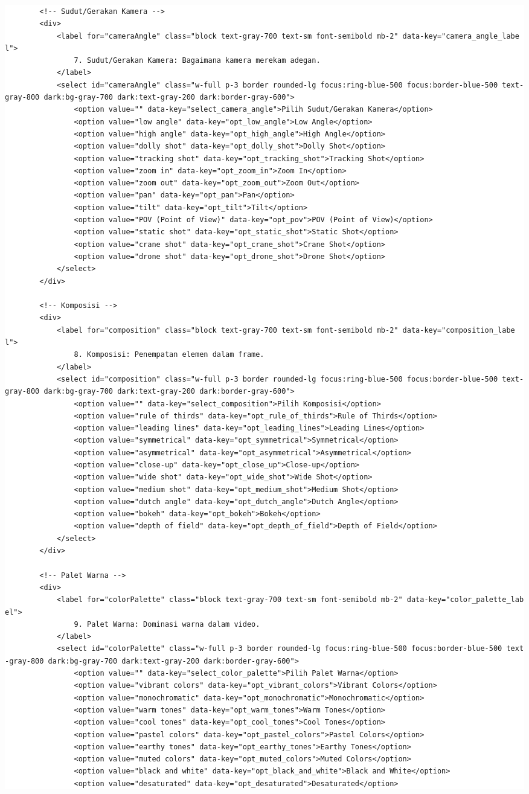             <!-- Sudut/Gerakan Kamera -->
            <div>
                <label for="cameraAngle" class="block text-gray-700 text-sm font-semibold mb-2" data-key="camera_angle_label">
                    7. Sudut/Gerakan Kamera: Bagaimana kamera merekam adegan.
                </label>
                <select id="cameraAngle" class="w-full p-3 border rounded-lg focus:ring-blue-500 focus:border-blue-500 text-gray-800 dark:bg-gray-700 dark:text-gray-200 dark:border-gray-600">
                    <option value="" data-key="select_camera_angle">Pilih Sudut/Gerakan Kamera</option>
                    <option value="low angle" data-key="opt_low_angle">Low Angle</option>
                    <option value="high angle" data-key="opt_high_angle">High Angle</option>
                    <option value="dolly shot" data-key="opt_dolly_shot">Dolly Shot</option>
                    <option value="tracking shot" data-key="opt_tracking_shot">Tracking Shot</option>
                    <option value="zoom in" data-key="opt_zoom_in">Zoom In</option>
                    <option value="zoom out" data-key="opt_zoom_out">Zoom Out</option>
                    <option value="pan" data-key="opt_pan">Pan</option>
                    <option value="tilt" data-key="opt_tilt">Tilt</option>
                    <option value="POV (Point of View)" data-key="opt_pov">POV (Point of View)</option>
                    <option value="static shot" data-key="opt_static_shot">Static Shot</option>
                    <option value="crane shot" data-key="opt_crane_shot">Crane Shot</option>
                    <option value="drone shot" data-key="opt_drone_shot">Drone Shot</option>
                </select>
            </div>

            <!-- Komposisi -->
            <div>
                <label for="composition" class="block text-gray-700 text-sm font-semibold mb-2" data-key="composition_label">
                    8. Komposisi: Penempatan elemen dalam frame.
                </label>
                <select id="composition" class="w-full p-3 border rounded-lg focus:ring-blue-500 focus:border-blue-500 text-gray-800 dark:bg-gray-700 dark:text-gray-200 dark:border-gray-600">
                    <option value="" data-key="select_composition">Pilih Komposisi</option>
                    <option value="rule of thirds" data-key="opt_rule_of_thirds">Rule of Thirds</option>
                    <option value="leading lines" data-key="opt_leading_lines">Leading Lines</option>
                    <option value="symmetrical" data-key="opt_symmetrical">Symmetrical</option>
                    <option value="asymmetrical" data-key="opt_asymmetrical">Asymmetrical</option>
                    <option value="close-up" data-key="opt_close_up">Close-up</option>
                    <option value="wide shot" data-key="opt_wide_shot">Wide Shot</option>
                    <option value="medium shot" data-key="opt_medium_shot">Medium Shot</option>
                    <option value="dutch angle" data-key="opt_dutch_angle">Dutch Angle</option>
                    <option value="bokeh" data-key="opt_bokeh">Bokeh</option>
                    <option value="depth of field" data-key="opt_depth_of_field">Depth of Field</option>
                </select>
            </div>

            <!-- Palet Warna -->
            <div>
                <label for="colorPalette" class="block text-gray-700 text-sm font-semibold mb-2" data-key="color_palette_label">
                    9. Palet Warna: Dominasi warna dalam video.
                </label>
                <select id="colorPalette" class="w-full p-3 border rounded-lg focus:ring-blue-500 focus:border-blue-500 text-gray-800 dark:bg-gray-700 dark:text-gray-200 dark:border-gray-600">
                    <option value="" data-key="select_color_palette">Pilih Palet Warna</option>
                    <option value="vibrant colors" data-key="opt_vibrant_colors">Vibrant Colors</option>
                    <option value="monochromatic" data-key="opt_monochromatic">Monochromatic</option>
                    <option value="warm tones" data-key="opt_warm_tones">Warm Tones</option>
                    <option value="cool tones" data-key="opt_cool_tones">Cool Tones</option>
                    <option value="pastel colors" data-key="opt_pastel_colors">Pastel Colors</option>
                    <option value="earthy tones" data-key="opt_earthy_tones">Earthy Tones</option>
                    <option value="muted colors" data-key="opt_muted_colors">Muted Colors</option>
                    <option value="black and white" data-key="opt_black_and_white">Black and White</option>
                    <option value="desaturated" data-key="opt_desaturated">Desaturated</option>